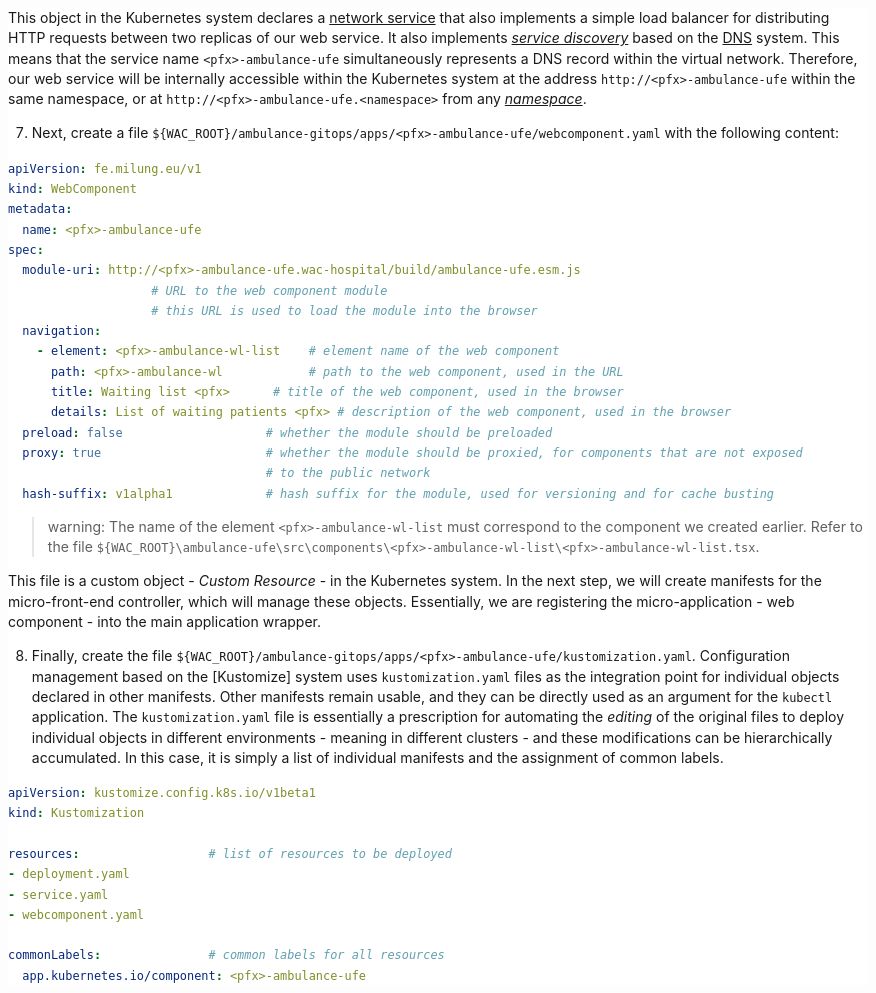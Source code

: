 This object in the Kubernetes system declares a [network service](https://kubernetes.io/docs/concepts/services-networking/service/) that also implements a simple load balancer for distributing HTTP requests between two replicas of our web service. It also implements [_service discovery_](https://en.wikipedia.org/wiki/Service_discovery) based on the [DNS](https://en.wikipedia.org/wiki/Domain_Name_System) system. This means that the service name `<pfx>-ambulance-ufe` simultaneously represents a DNS record within the virtual network. Therefore, our web service will be internally accessible within the Kubernetes system at the address `http://<pfx>-ambulance-ufe` within the same namespace, or at `http://<pfx>-ambulance-ufe.<namespace>` from any [_namespace_](https://kubernetes.io/docs/concepts/overview/working-with-objects/namespaces/).


7. Next, create a file `${WAC_ROOT}/ambulance-gitops/apps/<pfx>-ambulance-ufe/webcomponent.yaml` with the following content:

```yaml
apiVersion: fe.milung.eu/v1
kind: WebComponent
metadata: 
  name: <pfx>-ambulance-ufe
spec:   
  module-uri: http://<pfx>-ambulance-ufe.wac-hospital/build/ambulance-ufe.esm.js  
                    # URL to the web component module
                    # this URL is used to load the module into the browser
  navigation:
    - element: <pfx>-ambulance-wl-list    # element name of the web component
      path: <pfx>-ambulance-wl            # path to the web component, used in the URL
      title: Waiting list <pfx>      # title of the web component, used in the browser
      details: List of waiting patients <pfx> # description of the web component, used in the browser
  preload: false                    # whether the module should be preloaded
  proxy: true                       # whether the module should be proxied, for components that are not exposed
                                    # to the public network
  hash-suffix: v1alpha1             # hash suffix for the module, used for versioning and for cache busting
```

> warning: The name of the element `<pfx>-ambulance-wl-list` must correspond to the component we created earlier. Refer to the file `${WAC_ROOT}\ambulance-ufe\src\components\<pfx>-ambulance-wl-list\<pfx>-ambulance-wl-list.tsx`.

This file is a custom object - _Custom Resource_ - in the Kubernetes system. In the next step, we will create manifests for the micro-front-end controller, which will manage these objects. Essentially, we are registering the micro-application - web component - into the main application wrapper.

8. Finally, create the file `${WAC_ROOT}/ambulance-gitops/apps/<pfx>-ambulance-ufe/kustomization.yaml`. Configuration management based on the [Kustomize] system uses `kustomization.yaml` files as the integration point for individual objects declared in other manifests. Other manifests remain usable, and they can be directly used as an argument for the `kubectl` application. The `kustomization.yaml` file is essentially a prescription for automating the _editing_ of the original files to deploy individual objects in different environments - meaning in different clusters - and these modifications can be hierarchically accumulated. In this case, it is simply a list of individual manifests and the assignment of common labels.

```yaml
apiVersion: kustomize.config.k8s.io/v1beta1
kind: Kustomization

resources:                  # list of resources to be deployed
- deployment.yaml
- service.yaml
- webcomponent.yaml

commonLabels:               # common labels for all resources
  app.kubernetes.io/component: <pfx>-ambulance-ufe
```
